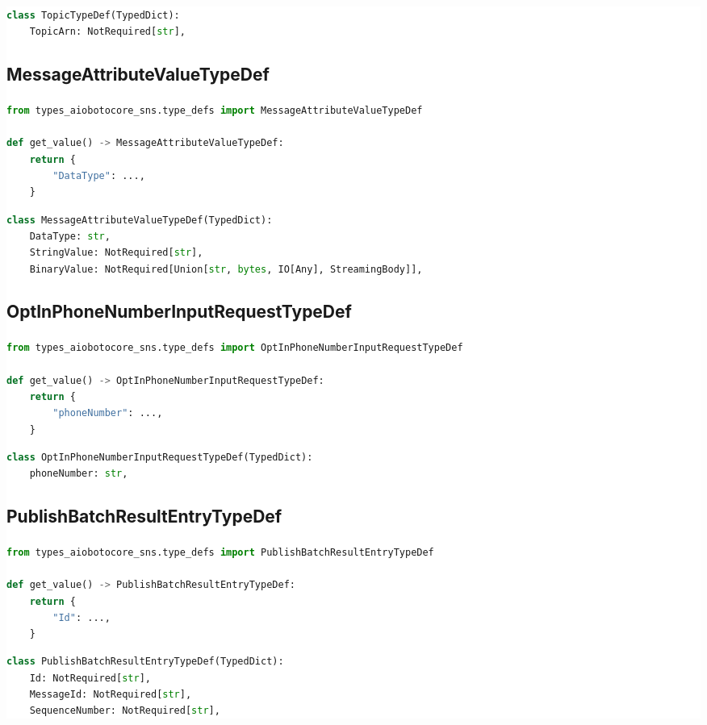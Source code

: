```python title="Definition"
class TopicTypeDef(TypedDict):
    TopicArn: NotRequired[str],
```

## MessageAttributeValueTypeDef

```python title="Usage Example"
from types_aiobotocore_sns.type_defs import MessageAttributeValueTypeDef

def get_value() -> MessageAttributeValueTypeDef:
    return {
        "DataType": ...,
    }
```

```python title="Definition"
class MessageAttributeValueTypeDef(TypedDict):
    DataType: str,
    StringValue: NotRequired[str],
    BinaryValue: NotRequired[Union[str, bytes, IO[Any], StreamingBody]],
```

## OptInPhoneNumberInputRequestTypeDef

```python title="Usage Example"
from types_aiobotocore_sns.type_defs import OptInPhoneNumberInputRequestTypeDef

def get_value() -> OptInPhoneNumberInputRequestTypeDef:
    return {
        "phoneNumber": ...,
    }
```

```python title="Definition"
class OptInPhoneNumberInputRequestTypeDef(TypedDict):
    phoneNumber: str,
```

## PublishBatchResultEntryTypeDef

```python title="Usage Example"
from types_aiobotocore_sns.type_defs import PublishBatchResultEntryTypeDef

def get_value() -> PublishBatchResultEntryTypeDef:
    return {
        "Id": ...,
    }
```

```python title="Definition"
class PublishBatchResultEntryTypeDef(TypedDict):
    Id: NotRequired[str],
    MessageId: NotRequired[str],
    SequenceNumber: NotRequired[str],
```

